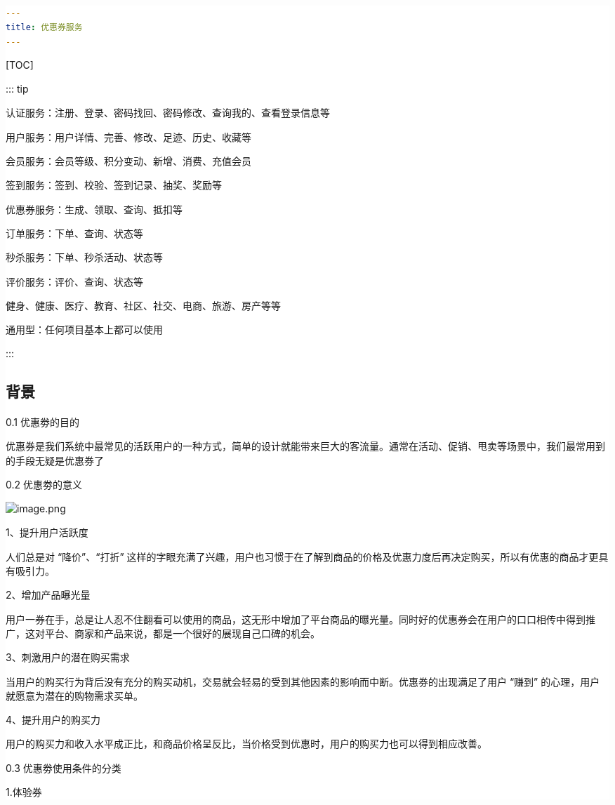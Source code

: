 ```yaml
---
title: 优惠券服务
---
```


[TOC]

::: tip

认证服务：注册、登录、密码找回、密码修改、查询我的、查看登录信息等

用户服务：用户详情、完善、修改、足迹、历史、收藏等

会员服务：会员等级、积分变动、新增、消费、充值会员

签到服务：签到、校验、签到记录、抽奖、奖励等

优惠券服务：生成、领取、查询、抵扣等

订单服务：下单、查询、状态等

秒杀服务：下单、秒杀活动、状态等

评价服务：评价、查询、状态等

健身、健康、医疗、教育、社区、社交、电商、旅游、房产等等

通用型：任何项目基本上都可以使用

:::

## 背景

 0.1 优惠劵的目的

优惠券是我们系统中最常见的活跃用户的一种方式，简单的设计就能带来巨大的客流量。通常在活动、促销、甩卖等场景中，我们最常用到的手段无疑是优惠券了

 0.2 优惠劵的意义

![image.png](https://qfedu-1254123199.cos.ap-nanjing.myqcloud.com/img/202206262242605.png)

1、提升用户活跃度

人们总是对 “降价”、“打折” 这样的字眼充满了兴趣，用户也习惯于在了解到商品的价格及优惠力度后再决定购买，所以有优惠的商品才更具有吸引力。

2、增加产品曝光量

用户一券在手，总是让人忍不住翻看可以使用的商品，这无形中增加了平台商品的曝光量。同时好的优惠券会在用户的口口相传中得到推广，这对平台、商家和产品来说，都是一个很好的展现自己口碑的机会。

3、刺激用户的潜在购买需求

当用户的购买行为背后没有充分的购买动机，交易就会轻易的受到其他因素的影响而中断。优惠券的出现满足了用户 “赚到” 的心理，用户就愿意为潜在的购物需求买单。

4、提升用户的购买力

用户的购买力和收入水平成正比，和商品价格呈反比，当价格受到优惠时，用户的购买力也可以得到相应改善。

 0.3 优惠劵使用条件的分类

1.体验券
